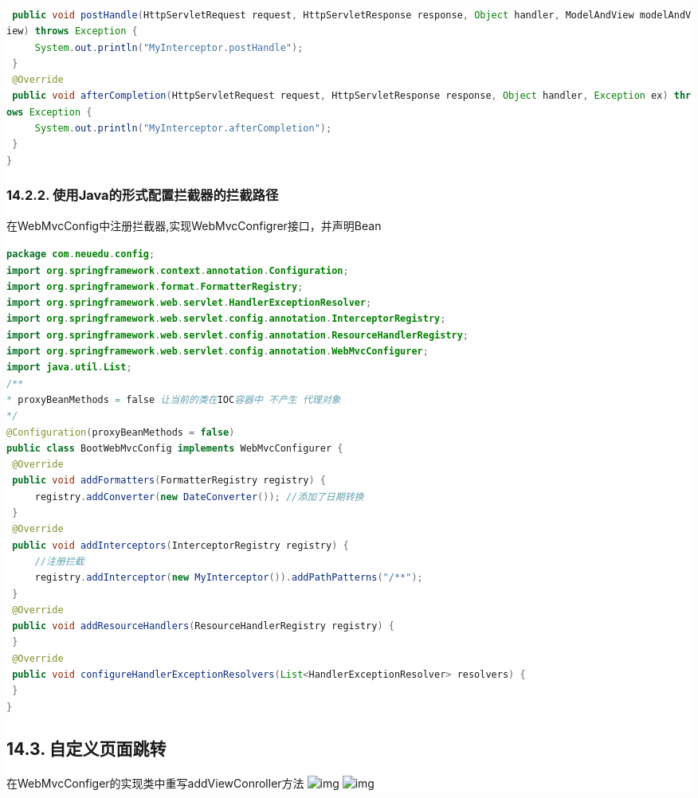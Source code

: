    ```java
    public void postHandle(HttpServletRequest request, HttpServletResponse response, Object handler, ModelAndView modelAndView) throws Exception {
        System.out.println("MyInterceptor.postHandle");
    }
    @Override
    public void afterCompletion(HttpServletRequest request, HttpServletResponse response, Object handler, Exception ex) throws Exception {
        System.out.println("MyInterceptor.afterCompletion");
    }
   }
   ```
   
   ### 14.2.2. 使用Java的形式配置拦截器的拦截路径
   
   在WebMvcConfig中注册拦截器,实现WebMvcConfigrer接口，并声明Bean
   
   ```java
   package com.neuedu.config;
   import org.springframework.context.annotation.Configuration;
   import org.springframework.format.FormatterRegistry;
   import org.springframework.web.servlet.HandlerExceptionResolver;
   import org.springframework.web.servlet.config.annotation.InterceptorRegistry;
   import org.springframework.web.servlet.config.annotation.ResourceHandlerRegistry;
   import org.springframework.web.servlet.config.annotation.WebMvcConfigurer;
   import java.util.List;
   /**
   * proxyBeanMethods = false 让当前的类在IOC容器中 不产生 代理对象
   */
   @Configuration(proxyBeanMethods = false)
   public class BootWebMvcConfig implements WebMvcConfigurer {
    @Override
    public void addFormatters(FormatterRegistry registry) {
        registry.addConverter(new DateConverter()); //添加了日期转换
    }
    @Override
    public void addInterceptors(InterceptorRegistry registry) {
        //注册拦截
        registry.addInterceptor(new MyInterceptor()).addPathPatterns("/**");
    }
    @Override
    public void addResourceHandlers(ResourceHandlerRegistry registry) {
    }
    @Override
    public void configureHandlerExceptionResolvers(List<HandlerExceptionResolver> resolvers) {
    }
   }
   ```
   
   ## 14.3. 自定义页面跳转
   
   在WebMvcConfiger的实现类中重写addViewConroller方法
   ![img](../../imgs/springboot/Sppring-Boot笔记29663.png) 
   ![img](../../imgs/springboot/Sppring-Boot笔记29665.png) 
   